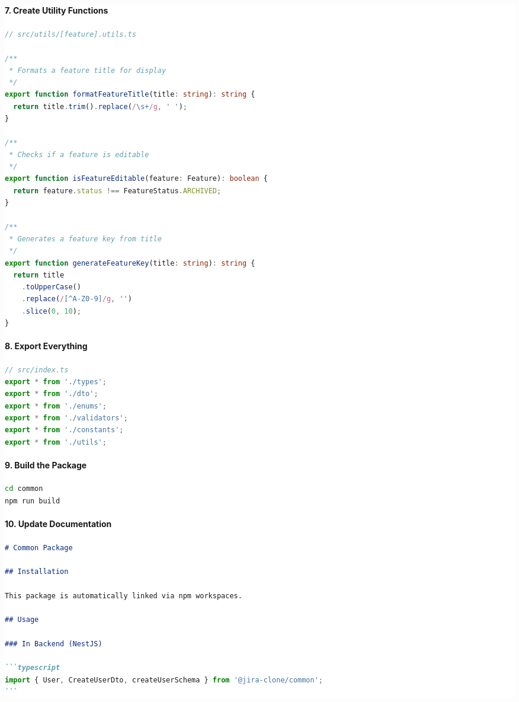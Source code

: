 #### 7. Create Utility Functions

```typescript
// src/utils/[feature].utils.ts

/**
 * Formats a feature title for display
 */
export function formatFeatureTitle(title: string): string {
  return title.trim().replace(/\s+/g, ' ');
}

/**
 * Checks if a feature is editable
 */
export function isFeatureEditable(feature: Feature): boolean {
  return feature.status !== FeatureStatus.ARCHIVED;
}

/**
 * Generates a feature key from title
 */
export function generateFeatureKey(title: string): string {
  return title
    .toUpperCase()
    .replace(/[^A-Z0-9]/g, '')
    .slice(0, 10);
}
```

#### 8. Export Everything

```typescript
// src/index.ts
export * from './types';
export * from './dto';
export * from './enums';
export * from './validators';
export * from './constants';
export * from './utils';
```

#### 9. Build the Package

```bash
cd common
npm run build
```

#### 10. Update Documentation

````markdown
# Common Package

## Installation

This package is automatically linked via npm workspaces.

## Usage

### In Backend (NestJS)

```typescript
import { User, CreateUserDto, createUserSchema } from '@jira-clone/common';
```
````


  [FeatureStatus.DRAFT]: 'Draft',
  [FeatureStatus.ACTIVE]: 'Active',
  [FeatureStatus.ARCHIVED]: 'Archived',